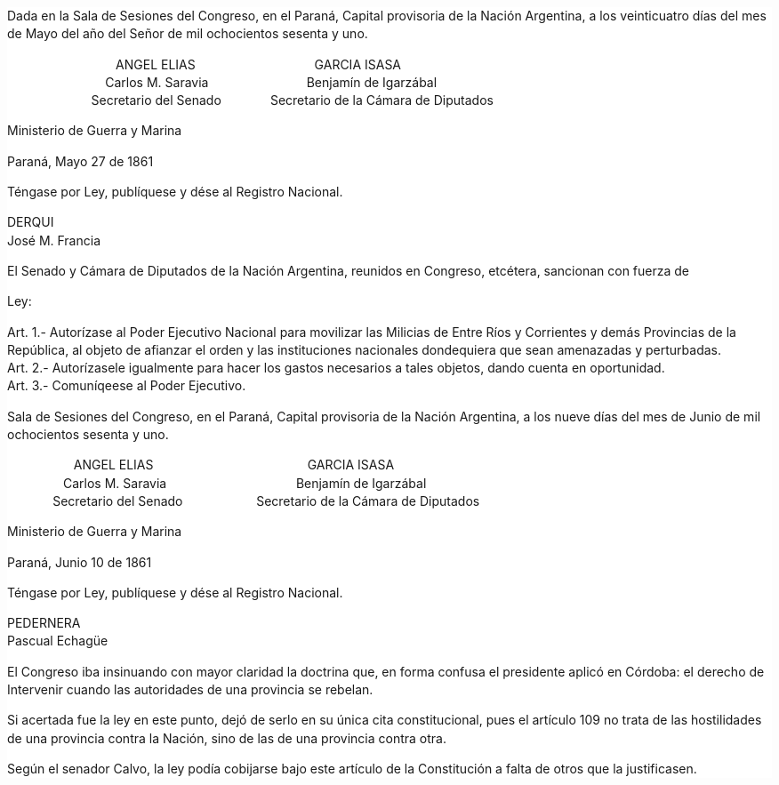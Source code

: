 Dada en la Sala de Sesiones del Congreso, en el Paraná, Capital provisoria de la Nación Argentina, a los veinticuatro días del mes de Mayo del año del Señor de mil ochocientos sesenta y uno.

                               ANGEL ELIAS                                  GARCIA ISASA  
                            Carlos M. Saravia                            Benjamín de Igarzábal  
                        Secretario del Senado              Secretario de la Cámara de Diputados

Ministerio de Guerra y Marina

Paraná, Mayo 27 de 1861

Téngase por Ley, publíquese y dése al Registro Nacional.

DERQUI  
José M. Francia

El Senado y Cámara de Diputados de la Nación Argentina, reunidos en Congreso, etcétera, sancionan con fuerza de

Ley:

Art. 1.- Autorízase al Poder Ejecutivo Nacional para movilizar las Milicias de Entre Ríos y Corrientes y demás Provincias de la República, al objeto de afianzar el orden y las instituciones nacionales dondequiera que sean amenazadas y perturbadas.  
Art. 2.- Autorízasele igualmente para hacer los gastos necesarios a tales objetos, dando cuenta en oportunidad.  
Art. 3.- Comuníqeese al Poder Ejecutivo.

Sala de Sesiones del Congreso, en el Paraná, Capital provisoria de la Nación Argentina, a los nueve días del mes de Junio de mil ochocientos sesenta y uno.

                   ANGEL ELIAS                                            GARCIA ISASA  
                Carlos M. Saravia                                     Benjamín de Igarzábal  
             Secretario del Senado                     Secretario de la Cámara de Diputados

Ministerio de Guerra y Marina

Paraná, Junio 10 de 1861

Téngase por Ley, publíquese y dése al Registro Nacional.

PEDERNERA  
Pascual Echagüe

El Congreso iba insinuando con mayor claridad la doctrina que, en forma confusa el presidente aplicó en Córdoba: el derecho de Intervenir cuando las autoridades de una provincia se rebelan.

Si acertada fue la ley en este punto, dejó de serlo en su única cita constitucional, pues el artículo 109 no trata de las hostilidades de una provincia contra la Nación, sino de las de una provincia contra otra.

Según el senador Calvo, la ley podía cobijarse bajo este artículo de la Constitución a falta de otros que la justificasen.
